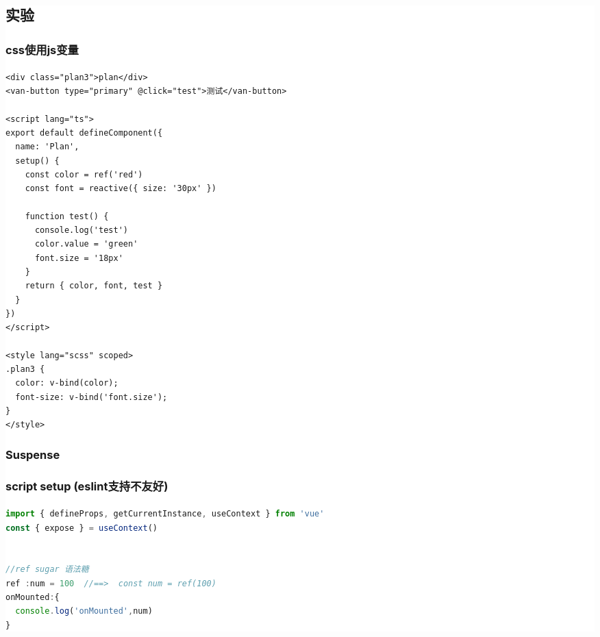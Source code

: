 

## 实验

### css使用js变量

```vue
<div class="plan3">plan</div>
<van-button type="primary" @click="test">测试</van-button>

<script lang="ts">
export default defineComponent({
  name: 'Plan',
  setup() {
    const color = ref('red')
    const font = reactive({ size: '30px' })

    function test() {
      console.log('test')
      color.value = 'green'
      font.size = '18px'
    }
    return { color, font, test }
  }
})
</script>

<style lang="scss" scoped>
.plan3 {
  color: v-bind(color);
  font-size: v-bind('font.size');
}
</style>
```



### Suspense



### script setup (eslint支持不友好)

```js
import { defineProps, getCurrentInstance, useContext } from 'vue'
const { expose } = useContext()


//ref sugar 语法糖
ref :num = 100  //==>  const num = ref(100)
onMounted:{
  console.log('onMounted',num) 
}
```

